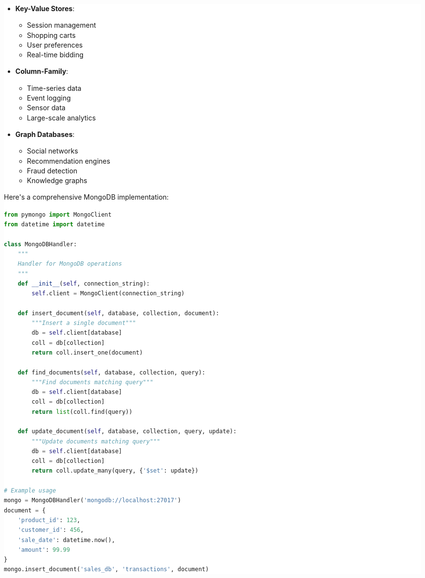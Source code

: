 - **Key-Value Stores**:
  * Session management
  * Shopping carts
  * User preferences
  * Real-time bidding

- **Column-Family**:
  * Time-series data
  * Event logging
  * Sensor data
  * Large-scale analytics

- **Graph Databases**:
  * Social networks
  * Recommendation engines
  * Fraud detection
  * Knowledge graphs

Here's a comprehensive MongoDB implementation:

```python
from pymongo import MongoClient
from datetime import datetime

class MongoDBHandler:
    """
    Handler for MongoDB operations
    """
    def __init__(self, connection_string):
        self.client = MongoClient(connection_string)
    
    def insert_document(self, database, collection, document):
        """Insert a single document"""
        db = self.client[database]
        coll = db[collection]
        return coll.insert_one(document)
    
    def find_documents(self, database, collection, query):
        """Find documents matching query"""
        db = self.client[database]
        coll = db[collection]
        return list(coll.find(query))
    
    def update_document(self, database, collection, query, update):
        """Update documents matching query"""
        db = self.client[database]
        coll = db[collection]
        return coll.update_many(query, {'$set': update})

# Example usage
mongo = MongoDBHandler('mongodb://localhost:27017')
document = {
    'product_id': 123,
    'customer_id': 456,
    'sale_date': datetime.now(),
    'amount': 99.99
}
mongo.insert_document('sales_db', 'transactions', document)
```
